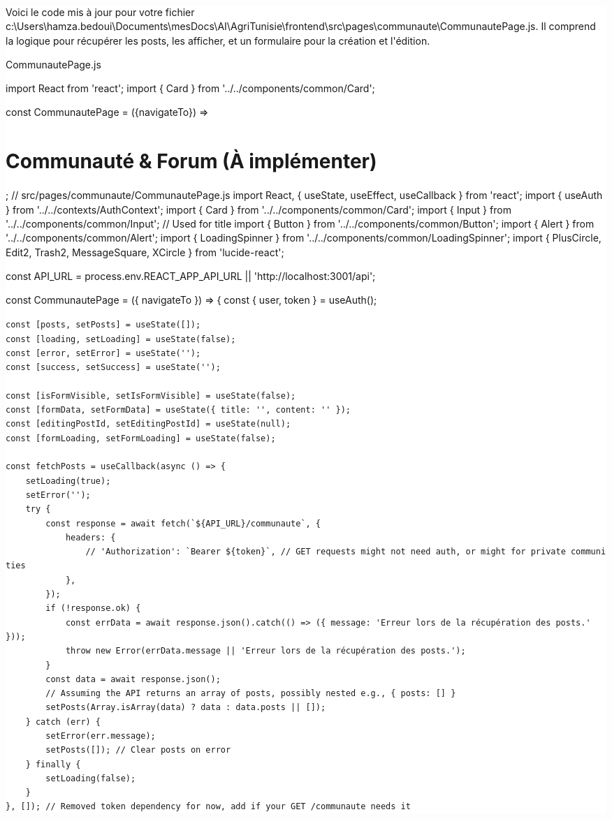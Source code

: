 Voici le code mis à jour pour votre fichier c:\Users\hamza.bedoui\Documents\mesDocs\AI\AgriTunisie\frontend\src\pages\communaute\CommunautePage.js. Il comprend la logique pour récupérer les posts, les afficher, et un formulaire pour la création et l'édition.

CommunautePage.js

import React from 'react';
import { Card } from '../../components/common/Card';

const CommunautePage = ({navigateTo}) => <Card><h1 className="text-xl font-semibold">Communauté & Forum (À implémenter)</h1></Card>;
// src/pages/communaute/CommunautePage.js
import React, { useState, useEffect, useCallback } from 'react';
import { useAuth } from '../../contexts/AuthContext';
import { Card } from '../../components/common/Card';
import { Input } from '../../components/common/Input'; // Used for title
import { Button } from '../../components/common/Button';
import { Alert } from '../../components/common/Alert';
import { LoadingSpinner } from '../../components/common/LoadingSpinner';
import { PlusCircle, Edit2, Trash2, MessageSquare, XCircle } from 'lucide-react';

const API_URL = process.env.REACT_APP_API_URL || 'http://localhost:3001/api';

const CommunautePage = ({ navigateTo }) => {
    const { user, token } = useAuth();

    const [posts, setPosts] = useState([]);
    const [loading, setLoading] = useState(false);
    const [error, setError] = useState('');
    const [success, setSuccess] = useState('');

    const [isFormVisible, setIsFormVisible] = useState(false);
    const [formData, setFormData] = useState({ title: '', content: '' });
    const [editingPostId, setEditingPostId] = useState(null);
    const [formLoading, setFormLoading] = useState(false);

    const fetchPosts = useCallback(async () => {
        setLoading(true);
        setError('');
        try {
            const response = await fetch(`${API_URL}/communaute`, {
                headers: {
                    // 'Authorization': `Bearer ${token}`, // GET requests might not need auth, or might for private communities
                },
            });
            if (!response.ok) {
                const errData = await response.json().catch(() => ({ message: 'Erreur lors de la récupération des posts.' }));
                throw new Error(errData.message || 'Erreur lors de la récupération des posts.');
            }
            const data = await response.json();
            // Assuming the API returns an array of posts, possibly nested e.g., { posts: [] }
            setPosts(Array.isArray(data) ? data : data.posts || []);
        } catch (err) {
            setError(err.message);
            setPosts([]); // Clear posts on error
        } finally {
            setLoading(false);
        }
    }, []); // Removed token dependency for now, add if your GET /communaute needs it
